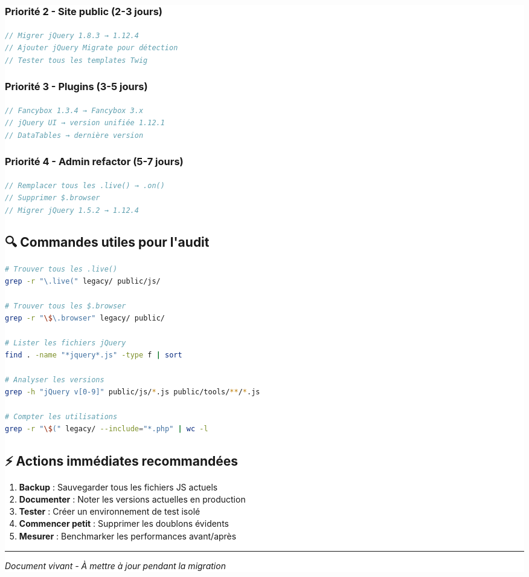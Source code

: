 ### Priorité 2 - Site public (2-3 jours)
```javascript
// Migrer jQuery 1.8.3 → 1.12.4
// Ajouter jQuery Migrate pour détection
// Tester tous les templates Twig
```

### Priorité 3 - Plugins (3-5 jours)
```javascript
// Fancybox 1.3.4 → Fancybox 3.x
// jQuery UI → version unifiée 1.12.1
// DataTables → dernière version
```

### Priorité 4 - Admin refactor (5-7 jours)
```javascript
// Remplacer tous les .live() → .on()
// Supprimer $.browser
// Migrer jQuery 1.5.2 → 1.12.4
```

## 🔍 Commandes utiles pour l'audit

```bash
# Trouver tous les .live()
grep -r "\.live(" legacy/ public/js/

# Trouver tous les $.browser
grep -r "\$\.browser" legacy/ public/

# Lister les fichiers jQuery
find . -name "*jquery*.js" -type f | sort

# Analyser les versions
grep -h "jQuery v[0-9]" public/js/*.js public/tools/**/*.js

# Compter les utilisations
grep -r "\$(" legacy/ --include="*.php" | wc -l
```

## ⚡ Actions immédiates recommandées

1. **Backup** : Sauvegarder tous les fichiers JS actuels
2. **Documenter** : Noter les versions actuelles en production
3. **Tester** : Créer un environnement de test isolé
4. **Commencer petit** : Supprimer les doublons évidents
5. **Mesurer** : Benchmarker les performances avant/après

---

*Document vivant - À mettre à jour pendant la migration*